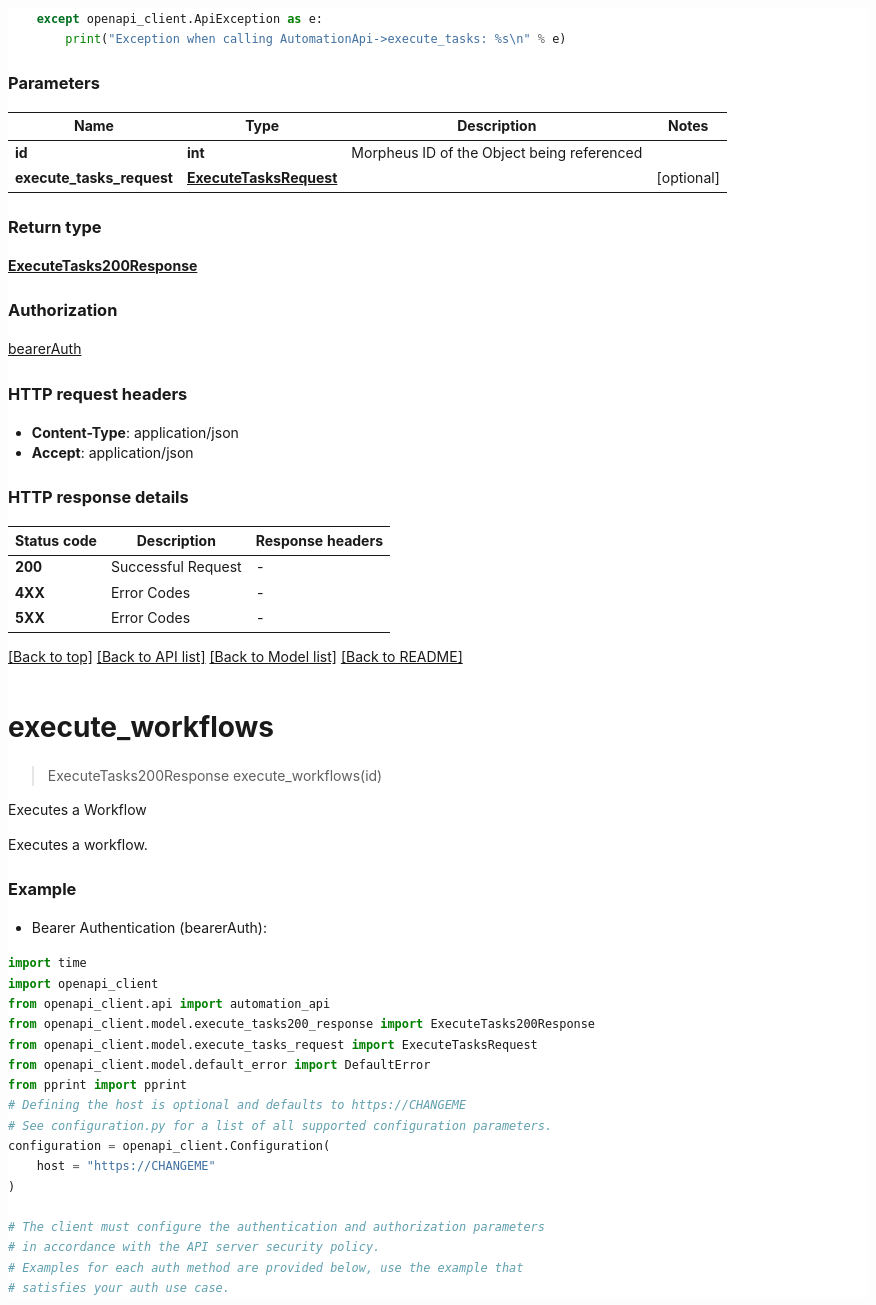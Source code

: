 ```python
    except openapi_client.ApiException as e:
        print("Exception when calling AutomationApi->execute_tasks: %s\n" % e)
```


### Parameters

Name | Type | Description  | Notes
------------- | ------------- | ------------- | -------------
 **id** | **int**| Morpheus ID of the Object being referenced |
 **execute_tasks_request** | [**ExecuteTasksRequest**](ExecuteTasksRequest.md)|  | [optional]

### Return type

[**ExecuteTasks200Response**](ExecuteTasks200Response.md)

### Authorization

[bearerAuth](../README.md#bearerAuth)

### HTTP request headers

 - **Content-Type**: application/json
 - **Accept**: application/json


### HTTP response details

| Status code | Description | Response headers |
|-------------|-------------|------------------|
**200** | Successful Request |  -  |
**4XX** | Error Codes |  -  |
**5XX** | Error Codes |  -  |

[[Back to top]](#) [[Back to API list]](../README.md#documentation-for-api-endpoints) [[Back to Model list]](../README.md#documentation-for-models) [[Back to README]](../README.md)

# **execute_workflows**
> ExecuteTasks200Response execute_workflows(id)

Executes a Workflow

Executes a workflow. 

### Example

* Bearer Authentication (bearerAuth):

```python
import time
import openapi_client
from openapi_client.api import automation_api
from openapi_client.model.execute_tasks200_response import ExecuteTasks200Response
from openapi_client.model.execute_tasks_request import ExecuteTasksRequest
from openapi_client.model.default_error import DefaultError
from pprint import pprint
# Defining the host is optional and defaults to https://CHANGEME
# See configuration.py for a list of all supported configuration parameters.
configuration = openapi_client.Configuration(
    host = "https://CHANGEME"
)

# The client must configure the authentication and authorization parameters
# in accordance with the API server security policy.
# Examples for each auth method are provided below, use the example that
# satisfies your auth use case.
```
